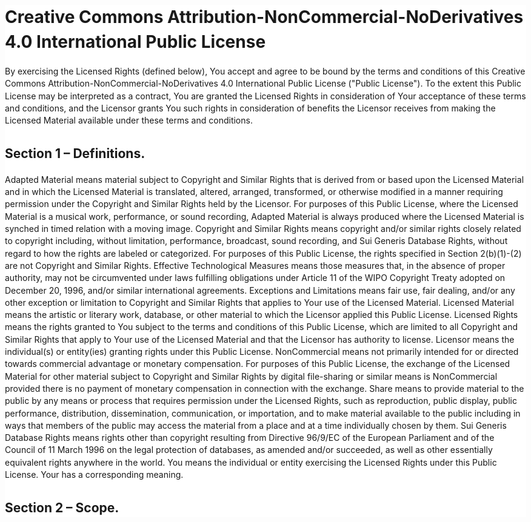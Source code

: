 # Creative Commons Attribution-NonCommercial-NoDerivatives 4.0 International Public License

By exercising the Licensed Rights (defined below), You accept and agree to be bound by the terms and conditions of this Creative Commons Attribution-NonCommercial-NoDerivatives 4.0 International Public License ("Public License"). To the extent this Public License may be interpreted as a contract, You are granted the Licensed Rights in consideration of Your acceptance of these terms and conditions, and the Licensor grants You such rights in consideration of benefits the Licensor receives from making the Licensed Material available under these terms and conditions.

## Section 1 – Definitions.

Adapted Material means material subject to Copyright and Similar Rights that is derived from or based upon the Licensed Material and in which the Licensed Material is translated, altered, arranged, transformed, or otherwise modified in a manner requiring permission under the Copyright and Similar Rights held by the Licensor. For purposes of this Public License, where the Licensed Material is a musical work, performance, or sound recording, Adapted Material is always produced where the Licensed Material is synched in timed relation with a moving image.
Copyright and Similar Rights means copyright and/or similar rights closely related to copyright including, without limitation, performance, broadcast, sound recording, and Sui Generis Database Rights, without regard to how the rights are labeled or categorized. For purposes of this Public License, the rights specified in Section 2(b)(1)-(2) are not Copyright and Similar Rights.
Effective Technological Measures means those measures that, in the absence of proper authority, may not be circumvented under laws fulfilling obligations under Article 11 of the WIPO Copyright Treaty adopted on December 20, 1996, and/or similar international agreements.
Exceptions and Limitations means fair use, fair dealing, and/or any other exception or limitation to Copyright and Similar Rights that applies to Your use of the Licensed Material.
Licensed Material means the artistic or literary work, database, or other material to which the Licensor applied this Public License.
Licensed Rights means the rights granted to You subject to the terms and conditions of this Public License, which are limited to all Copyright and Similar Rights that apply to Your use of the Licensed Material and that the Licensor has authority to license.
Licensor means the individual(s) or entity(ies) granting rights under this Public License.
NonCommercial means not primarily intended for or directed towards commercial advantage or monetary compensation. For purposes of this Public License, the exchange of the Licensed Material for other material subject to Copyright and Similar Rights by digital file-sharing or similar means is NonCommercial provided there is no payment of monetary compensation in connection with the exchange.
Share means to provide material to the public by any means or process that requires permission under the Licensed Rights, such as reproduction, public display, public performance, distribution, dissemination, communication, or importation, and to make material available to the public including in ways that members of the public may access the material from a place and at a time individually chosen by them.
Sui Generis Database Rights means rights other than copyright resulting from Directive 96/9/EC of the European Parliament and of the Council of 11 March 1996 on the legal protection of databases, as amended and/or succeeded, as well as other essentially equivalent rights anywhere in the world.
You means the individual or entity exercising the Licensed Rights under this Public License. Your has a corresponding meaning.

## Section 2 – Scope.
